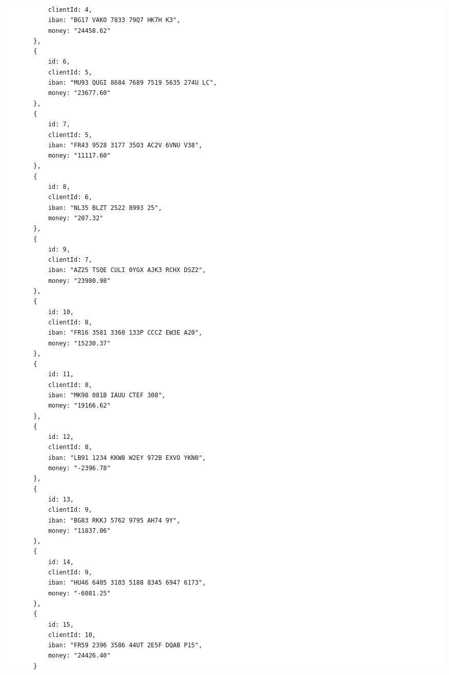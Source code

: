                 clientId: 4,
                iban: "BG17 VAKO 7833 79Q7 HK7H K3",
                money: "24458.62"
            },
            {
                id: 6,
                clientId: 5,
                iban: "MU93 QUGI 8684 7689 7519 5635 274U LC",
                money: "23677.60"
            },
            {
                id: 7,
                clientId: 5,
                iban: "FR43 9528 3177 35O3 AC2V 6VNU V38",
                money: "11117.60"
            },
            {
                id: 8,
                clientId: 6,
                iban: "NL35 BLZT 2522 8993 25",
                money: "207.32"
            },
            {
                id: 9,
                clientId: 7,
                iban: "AZ25 TSQE CULI 0YGX AJK3 RCHX DSZ2",
                money: "23980.98"
            },
            {
                id: 10,
                clientId: 8,
                iban: "FR16 3581 3360 133P CCCZ EW3E A20",
                money: "15230.37"
            },
            {
                id: 11,
                clientId: 8,
                iban: "MK98 081B IAUU CTEF 308",
                money: "19166.62"
            },
            {
                id: 12,
                clientId: 8,
                iban: "LB91 1234 KKW8 W2EY 972B EXVO YKN0",
                money: "-2396.78"
            },
            {
                id: 13,
                clientId: 9,
                iban: "BG83 RKKJ 5762 9795 AH74 9Y",
                money: "11837.06"
            },
            {
                id: 14,
                clientId: 9,
                iban: "HU46 6405 3103 5188 8345 6947 6173",
                money: "-6081.25"
            },
            {
                id: 15,
                clientId: 10,
                iban: "FR59 2396 3586 44UT 2E5F DQAB P15",
                money: "24426.40"
            }